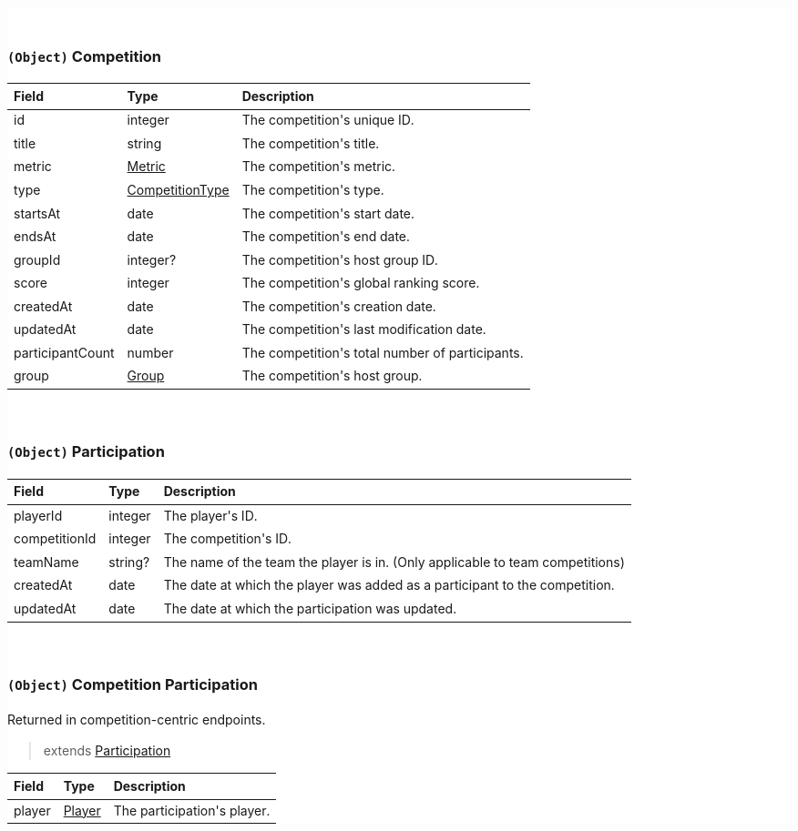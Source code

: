 <br />

### `(Object)` Competition

| Field            | Type                                                                                    | Description                                     |
| :--------------- | :-------------------------------------------------------------------------------------- | :---------------------------------------------- |
| id               | integer                                                                                 | The competition's unique ID.                    |
| title            | string                                                                                  | The competition's title.                        |
| metric           | [Metric](/api/global-type-definitions#enum-metric)                                      | The competition's metric.                       |
| type             | [CompetitionType](/api/competitions/competition-type-definitions#enum-competition-type) | The competition's type.                         |
| startsAt         | date                                                                                    | The competition's start date.                   |
| endsAt           | date                                                                                    | The competition's end date.                     |
| groupId          | integer?                                                                                | The competition's host group ID.                |
| score            | integer                                                                                 | The competition's global ranking score.         |
| createdAt        | date                                                                                    | The competition's creation date.                |
| updatedAt        | date                                                                                    | The competition's last modification date.       |
| participantCount | number                                                                                  | The competition's total number of participants. |
| group            | [Group](/api/groups/group-type-definitions#object-group)                                | The competition's host group.                   |

<br />

### `(Object)` Participation

| Field         | Type    | Description                                                                   |
| :------------ | :------ | :---------------------------------------------------------------------------- |
| playerId      | integer | The player's ID.                                                              |
| competitionId | integer | The competition's ID.                                                         |
| teamName      | string? | The name of the team the player is in. (Only applicable to team competitions) |
| createdAt     | date    | The date at which the player was added as a participant to the competition.   |
| updatedAt     | date    | The date at which the participation was updated.                              |

<br />

### `(Object)` Competition Participation

Returned in competition-centric endpoints.

> extends [Participation](/api/competitions/competition-type-definitions#object-participation)

| Field  | Type                                                         | Description                 |
| :----- | :----------------------------------------------------------- | :-------------------------- |
| player | [Player](/api/players/player-type-definitions#object-player) | The participation's player. |
